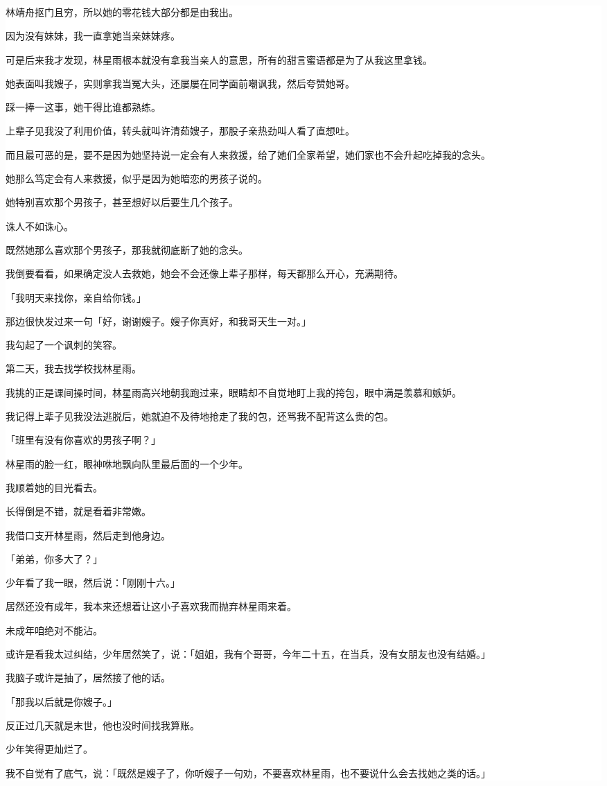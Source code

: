 林靖舟抠门且穷，所以她的零花钱大部分都是由我出。

因为没有妹妹，我一直拿她当亲妹妹疼。

可是后来我才发现，林星雨根本就没有拿我当亲人的意思，所有的甜言蜜语都是为了从我这里拿钱。

她表面叫我嫂子，实则拿我当冤大头，还屡屡在同学面前嘲讽我，然后夸赞她哥。

踩一捧一这事，她干得比谁都熟练。

上辈子见我没了利用价值，转头就叫许清茹嫂子，那股子亲热劲叫人看了直想吐。

而且最可恶的是，要不是因为她坚持说一定会有人来救援，给了她们全家希望，她们家也不会升起吃掉我的念头。

她那么笃定会有人来救援，似乎是因为她暗恋的男孩子说的。

她特别喜欢那个男孩子，甚至想好以后要生几个孩子。

诛人不如诛心。

既然她那么喜欢那个男孩子，那我就彻底断了她的念头。

我倒要看看，如果确定没人去救她，她会不会还像上辈子那样，每天都那么开心，充满期待。

「我明天来找你，亲自给你钱。」

那边很快发过来一句「好，谢谢嫂子。嫂子你真好，和我哥天生一对。」

我勾起了一个讽刺的笑容。

第二天，我去找学校找林星雨。

我挑的正是课间操时间，林星雨高兴地朝我跑过来，眼睛却不自觉地盯上我的挎包，眼中满是羡慕和嫉妒。

我记得上辈子见我没法逃脱后，她就迫不及待地抢走了我的包，还骂我不配背这么贵的包。

「班里有没有你喜欢的男孩子啊？」

林星雨的脸一红，眼神咻地飘向队里最后面的一个少年。

我顺着她的目光看去。

长得倒是不错，就是看着非常嫩。

我借口支开林星雨，然后走到他身边。

「弟弟，你多大了？」

少年看了我一眼，然后说：「刚刚十六。」

居然还没有成年，我本来还想着让这小子喜欢我而抛弃林星雨来着。

未成年咱绝对不能沾。

或许是看我太过纠结，少年居然笑了，说：「姐姐，我有个哥哥，今年二十五，在当兵，没有女朋友也没有结婚。」

我脑子或许是抽了，居然接了他的话。

「那我以后就是你嫂子。」

反正过几天就是末世，他也没时间找我算账。

少年笑得更灿烂了。

我不自觉有了底气，说：「既然是嫂子了，你听嫂子一句劝，不要喜欢林星雨，也不要说什么会去找她之类的话。」
